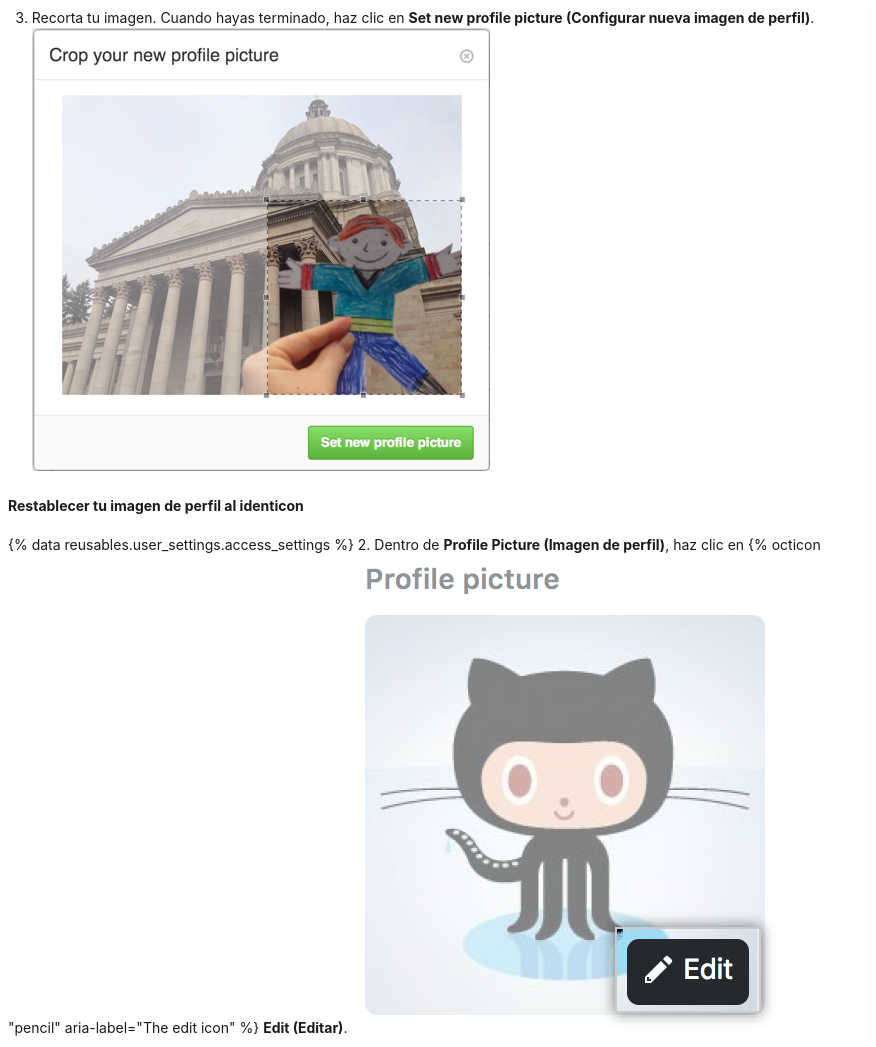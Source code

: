 3. Recorta tu imagen. Cuando hayas terminado, haz clic en **Set new profile picture (Configurar nueva imagen de perfil)**. ![Recortar foto cargada](/assets/images/help/profile/avatar_crop_and_save.png)

#### Restablecer tu imagen de perfil al identicon

{% data reusables.user_settings.access_settings %}
2. Dentro de **Profile Picture (Imagen de perfil)**, haz clic en {% octicon "pencil" aria-label="The edit icon" %} **Edit (Editar)**. ![Editar imagen de perfil](/assets/images/help/profile/edit-profile-photo.png)